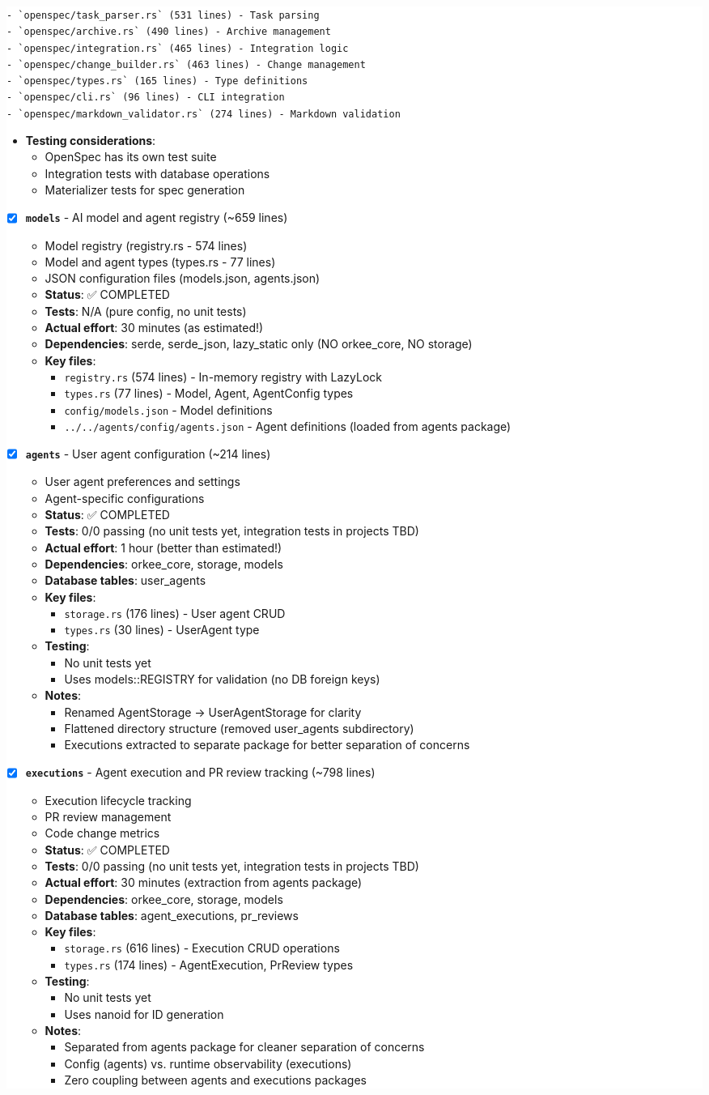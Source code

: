     - `openspec/task_parser.rs` (531 lines) - Task parsing
    - `openspec/archive.rs` (490 lines) - Archive management
    - `openspec/integration.rs` (465 lines) - Integration logic
    - `openspec/change_builder.rs` (463 lines) - Change management
    - `openspec/types.rs` (165 lines) - Type definitions
    - `openspec/cli.rs` (96 lines) - CLI integration
    - `openspec/markdown_validator.rs` (274 lines) - Markdown validation
  - **Testing considerations**:
    - OpenSpec has its own test suite
    - Integration tests with database operations
    - Materializer tests for spec generation

- [x] **`models`** - AI model and agent registry (~659 lines)
  - Model registry (registry.rs - 574 lines)
  - Model and agent types (types.rs - 77 lines)
  - JSON configuration files (models.json, agents.json)
  - **Status**: ✅ COMPLETED
  - **Tests**: N/A (pure config, no unit tests)
  - **Actual effort**: 30 minutes (as estimated!)
  - **Dependencies**: serde, serde_json, lazy_static only (NO orkee_core, NO storage)
  - **Key files**:
    - `registry.rs` (574 lines) - In-memory registry with LazyLock
    - `types.rs` (77 lines) - Model, Agent, AgentConfig types
    - `config/models.json` - Model definitions
    - `../../agents/config/agents.json` - Agent definitions (loaded from agents package)

- [x] **`agents`** - User agent configuration (~214 lines)
  - User agent preferences and settings
  - Agent-specific configurations
  - **Status**: ✅ COMPLETED
  - **Tests**: 0/0 passing (no unit tests yet, integration tests in projects TBD)
  - **Actual effort**: 1 hour (better than estimated!)
  - **Dependencies**: orkee_core, storage, models
  - **Database tables**: user_agents
  - **Key files**:
    - `storage.rs` (176 lines) - User agent CRUD
    - `types.rs` (30 lines) - UserAgent type
  - **Testing**:
    - No unit tests yet
    - Uses models::REGISTRY for validation (no DB foreign keys)
  - **Notes**:
    - Renamed AgentStorage → UserAgentStorage for clarity
    - Flattened directory structure (removed user_agents subdirectory)
    - Executions extracted to separate package for better separation of concerns

- [x] **`executions`** - Agent execution and PR review tracking (~798 lines)
  - Execution lifecycle tracking
  - PR review management
  - Code change metrics
  - **Status**: ✅ COMPLETED
  - **Tests**: 0/0 passing (no unit tests yet, integration tests in projects TBD)
  - **Actual effort**: 30 minutes (extraction from agents package)
  - **Dependencies**: orkee_core, storage, models
  - **Database tables**: agent_executions, pr_reviews
  - **Key files**:
    - `storage.rs` (616 lines) - Execution CRUD operations
    - `types.rs` (174 lines) - AgentExecution, PrReview types
  - **Testing**:
    - No unit tests yet
    - Uses nanoid for ID generation
  - **Notes**:
    - Separated from agents package for cleaner separation of concerns
    - Config (agents) vs. runtime observability (executions)
    - Zero coupling between agents and executions packages
